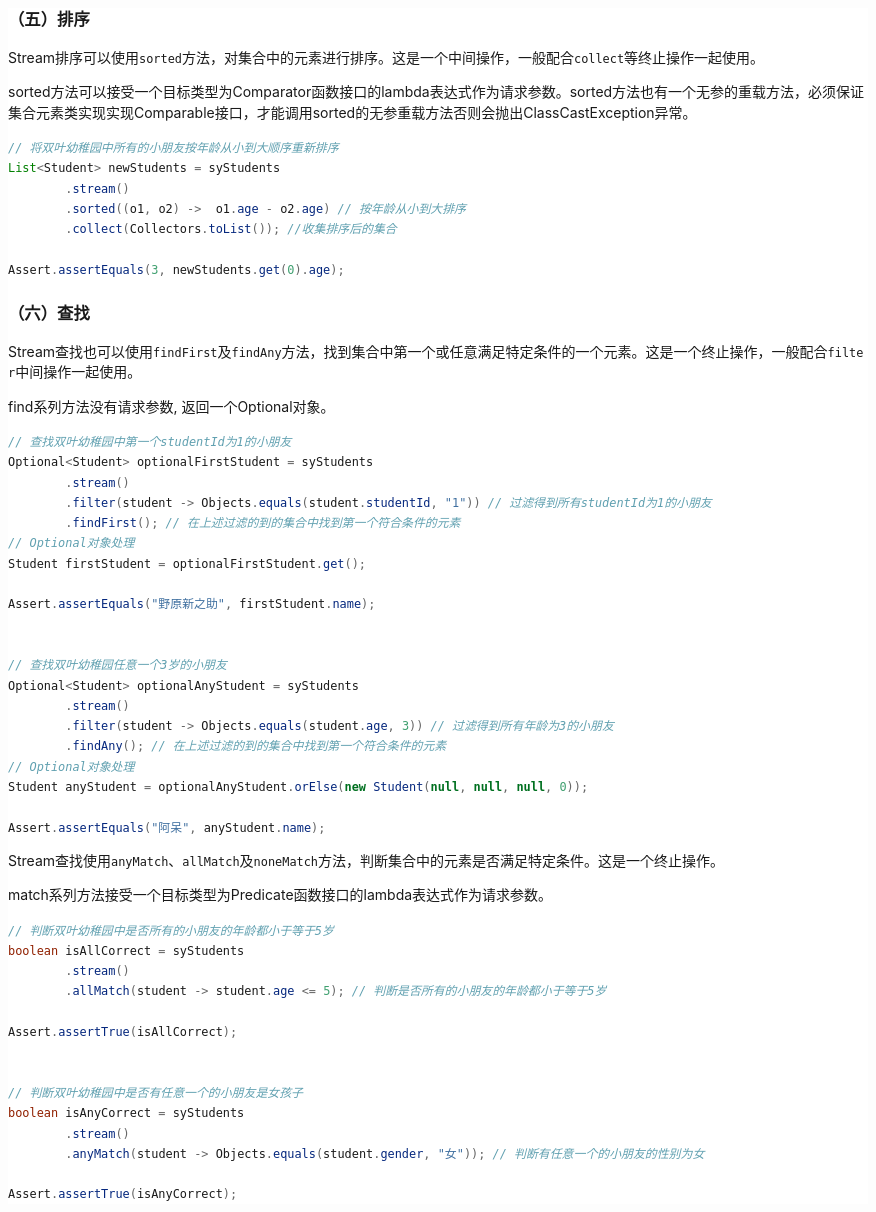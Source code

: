 ### （五）排序

Stream排序可以使用`sorted`方法，对集合中的元素进行排序。这是一个中间操作，一般配合`collect`等终止操作一起使用。

sorted方法可以接受一个目标类型为Comparator函数接口的lambda表达式作为请求参数。sorted方法也有一个无参的重载方法，必须保证集合元素类实现实现Comparable接口，才能调用sorted的无参重载方法否则会抛出ClassCastException异常。

```java
// 将双叶幼稚园中所有的小朋友按年龄从小到大顺序重新排序
List<Student> newStudents = syStudents
        .stream()
        .sorted((o1, o2) ->  o1.age - o2.age) // 按年龄从小到大排序
        .collect(Collectors.toList()); //收集排序后的集合

Assert.assertEquals(3, newStudents.get(0).age);
```

### （六）查找

Stream查找也可以使用`findFirst`及`findAny`方法，找到集合中第一个或任意满足特定条件的一个元素。这是一个终止操作，一般配合`filter`中间操作一起使用。

find系列方法没有请求参数, 返回一个Optional对象。

```java
// 查找双叶幼稚园中第一个studentId为1的小朋友
Optional<Student> optionalFirstStudent = syStudents
        .stream()
        .filter(student -> Objects.equals(student.studentId, "1")) // 过滤得到所有studentId为1的小朋友
        .findFirst(); // 在上述过滤的到的集合中找到第一个符合条件的元素
// Optional对象处理
Student firstStudent = optionalFirstStudent.get();

Assert.assertEquals("野原新之助", firstStudent.name);


// 查找双叶幼稚园任意一个3岁的小朋友
Optional<Student> optionalAnyStudent = syStudents
        .stream()
        .filter(student -> Objects.equals(student.age, 3)) // 过滤得到所有年龄为3的小朋友
        .findAny(); // 在上述过滤的到的集合中找到第一个符合条件的元素
// Optional对象处理
Student anyStudent = optionalAnyStudent.orElse(new Student(null, null, null, 0));

Assert.assertEquals("阿呆", anyStudent.name);
```


Stream查找使用`anyMatch`、`allMatch`及`noneMatch`方法，判断集合中的元素是否满足特定条件。这是一个终止操作。

match系列方法接受一个目标类型为Predicate函数接口的lambda表达式作为请求参数。

```java
// 判断双叶幼稚园中是否所有的小朋友的年龄都小于等于5岁
boolean isAllCorrect = syStudents
        .stream()
        .allMatch(student -> student.age <= 5); // 判断是否所有的小朋友的年龄都小于等于5岁

Assert.assertTrue(isAllCorrect);


// 判断双叶幼稚园中是否有任意一个的小朋友是女孩子
boolean isAnyCorrect = syStudents
        .stream()
        .anyMatch(student -> Objects.equals(student.gender, "女")); // 判断有任意一个的小朋友的性别为女

Assert.assertTrue(isAnyCorrect);


```